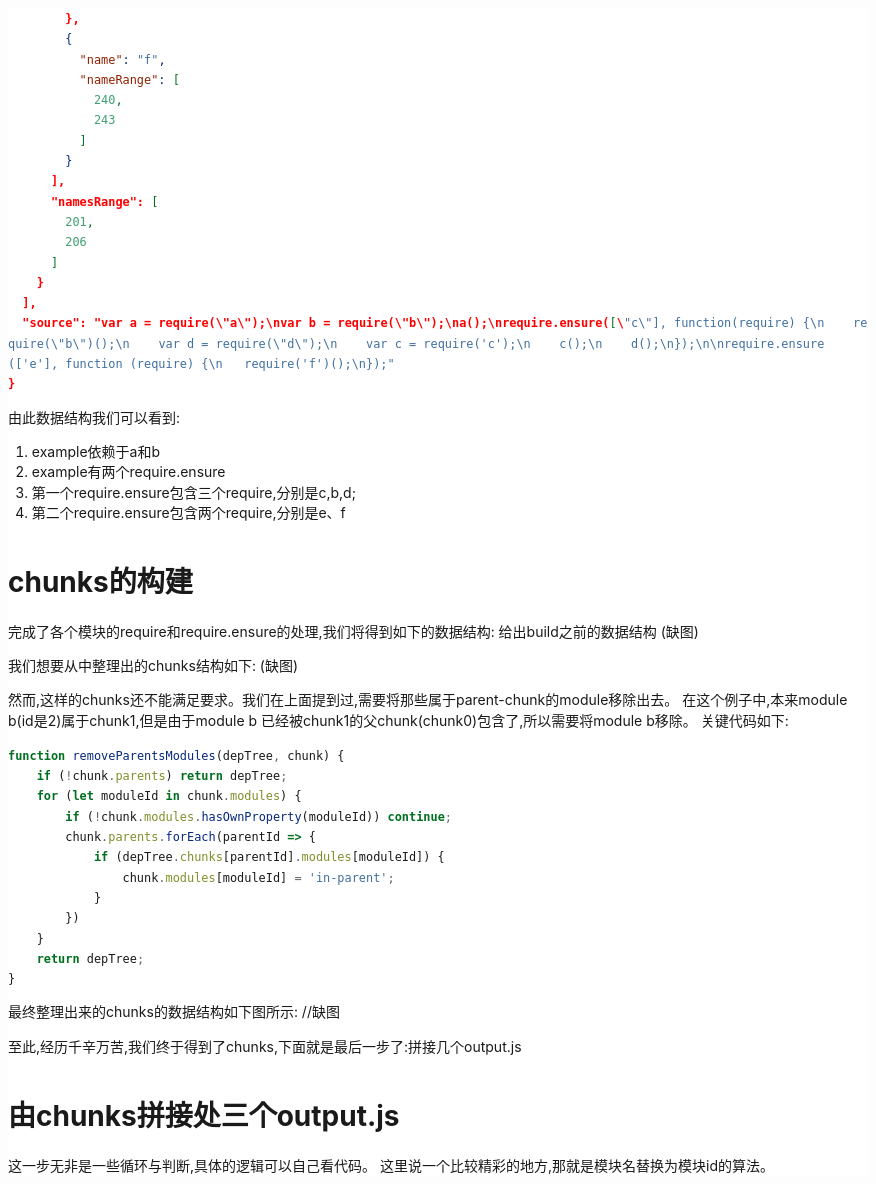 ```json
        },
        {
          "name": "f",
          "nameRange": [
            240,
            243
          ]
        }
      ],
      "namesRange": [
        201,
        206
      ]
    }
  ],
  "source": "var a = require(\"a\");\nvar b = require(\"b\");\na();\nrequire.ensure([\"c\"], function(require) {\n    require(\"b\")();\n    var d = require(\"d\");\n    var c = require('c');\n    c();\n    d();\n});\n\nrequire.ensure(['e'], function (require) {\n   require('f')();\n});"
}
```
由此数据结构我们可以看到:

1. example依赖于a和b
2. example有两个require.ensure
3. 第一个require.ensure包含三个require,分别是c,b,d;
4. 第二个require.ensure包含两个require,分别是e、f

# chunks的构建
完成了各个模块的require和require.ensure的处理,我们将得到如下的数据结构:
给出build之前的数据结构
(缺图)

我们想要从中整理出的chunks结构如下:
(缺图)

然而,这样的chunks还不能满足要求。我们在上面提到过,需要将那些属于parent-chunk的module移除出去。
在这个例子中,本来module b(id是2)属于chunk1,但是由于module b 已经被chunk1的父chunk(chunk0)包含了,所以需要将module b移除。
关键代码如下:
```js
function removeParentsModules(depTree, chunk) {
    if (!chunk.parents) return depTree;
    for (let moduleId in chunk.modules) {
        if (!chunk.modules.hasOwnProperty(moduleId)) continue;
        chunk.parents.forEach(parentId => {
            if (depTree.chunks[parentId].modules[moduleId]) {
                chunk.modules[moduleId] = 'in-parent';
            }
        })
    }
    return depTree;
}
```
最终整理出来的chunks的数据结构如下图所示:
//缺图

至此,经历千辛万苦,我们终于得到了chunks,下面就是最后一步了:拼接几个output.js

# 由chunks拼接处三个output.js
这一步无非是一些循环与判断,具体的逻辑可以自己看代码。
这里说一个比较精彩的地方,那就是模块名替换为模块id的算法。

